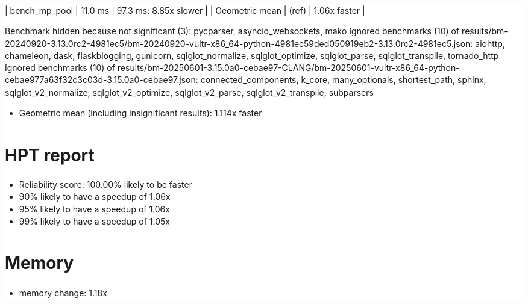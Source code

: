| bench_mp_pool              | 11.0 ms                                                                | 97.3 ms: 8.85x slower                                                 |
| Geometric mean             | (ref)                                                                  | 1.06x faster                                                          |

Benchmark hidden because not significant (3): pycparser, asyncio_websockets, mako
Ignored benchmarks (10) of results/bm-20240920-3.13.0rc2-4981ec5/bm-20240920-vultr-x86_64-python-4981ec59ded050919eb2-3.13.0rc2-4981ec5.json: aiohttp, chameleon, dask, flaskblogging, gunicorn, sqlglot_normalize, sqlglot_optimize, sqlglot_parse, sqlglot_transpile, tornado_http
Ignored benchmarks (10) of results/bm-20250601-3.15.0a0-cebae97-CLANG/bm-20250601-vultr-x86_64-python-cebae977a63f32c3c03d-3.15.0a0-cebae97.json: connected_components, k_core, many_optionals, shortest_path, sphinx, sqlglot_v2_normalize, sqlglot_v2_optimize, sqlglot_v2_parse, sqlglot_v2_transpile, subparsers

- Geometric mean (including insignificant results): 1.114x faster

# HPT report

- Reliability score: 100.00% likely to be faster
- 90% likely to have a speedup of 1.06x
- 95% likely to have a speedup of 1.06x
- 99% likely to have a speedup of 1.05x

# Memory
- memory change: 1.18x